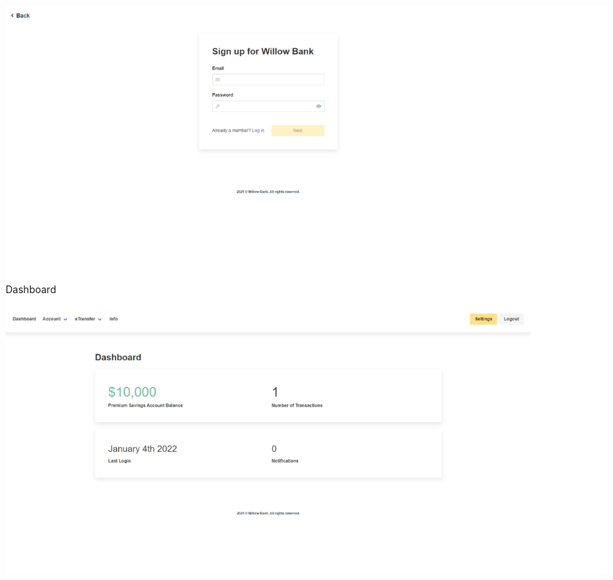 <img src="/dist/screenshots/register.png" width="750x50">

<p>Dashboard</p>
<img src="/dist/screenshots/dashboard.png" width="750x50">